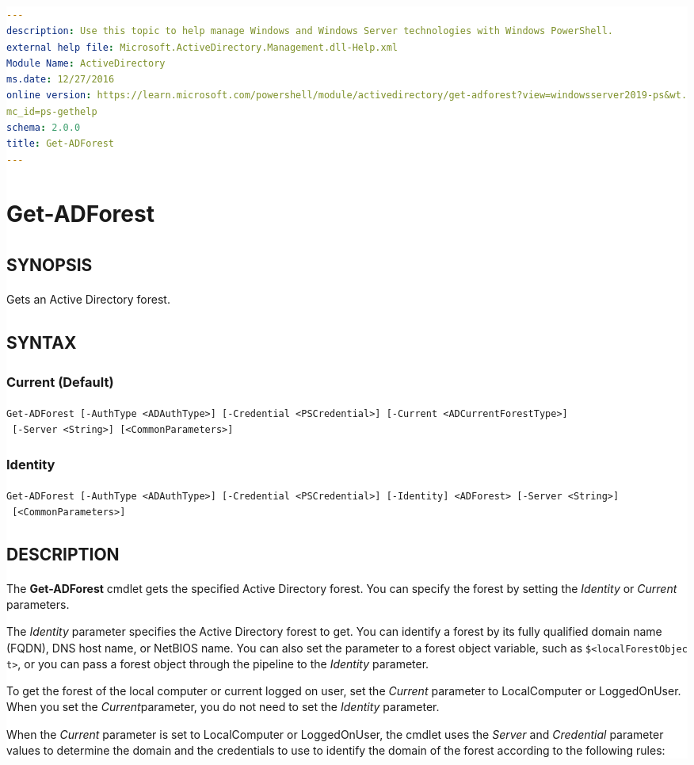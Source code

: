 ```yaml
---
description: Use this topic to help manage Windows and Windows Server technologies with Windows PowerShell.
external help file: Microsoft.ActiveDirectory.Management.dll-Help.xml
Module Name: ActiveDirectory
ms.date: 12/27/2016
online version: https://learn.microsoft.com/powershell/module/activedirectory/get-adforest?view=windowsserver2019-ps&wt.mc_id=ps-gethelp
schema: 2.0.0
title: Get-ADForest
---
```


# Get-ADForest

## SYNOPSIS
Gets an Active Directory forest.

## SYNTAX

### Current (Default)
```
Get-ADForest [-AuthType <ADAuthType>] [-Credential <PSCredential>] [-Current <ADCurrentForestType>]
 [-Server <String>] [<CommonParameters>]
```

### Identity
```
Get-ADForest [-AuthType <ADAuthType>] [-Credential <PSCredential>] [-Identity] <ADForest> [-Server <String>]
 [<CommonParameters>]
```

## DESCRIPTION
The **Get-ADForest** cmdlet gets the specified Active Directory forest.
You can specify the forest by setting the *Identity* or *Current* parameters.

The *Identity* parameter specifies the Active Directory forest to get.
You can identify a forest by its fully qualified domain name (FQDN), DNS host name, or NetBIOS name.
You can also set the parameter to a forest object variable, such as `$<localForestObject>`, or you can pass a forest object through the pipeline to the *Identity* parameter.

To get the forest of the local computer or current logged on user, set the *Current* parameter to LocalComputer or LoggedOnUser.
When you set the *Current*parameter, you do not need to set the *Identity* parameter.

When the *Current* parameter is set to LocalComputer or LoggedOnUser, the cmdlet uses the *Server* and *Credential* parameter values to determine the domain and the credentials to use to identify the domain of the forest according to the following rules:

